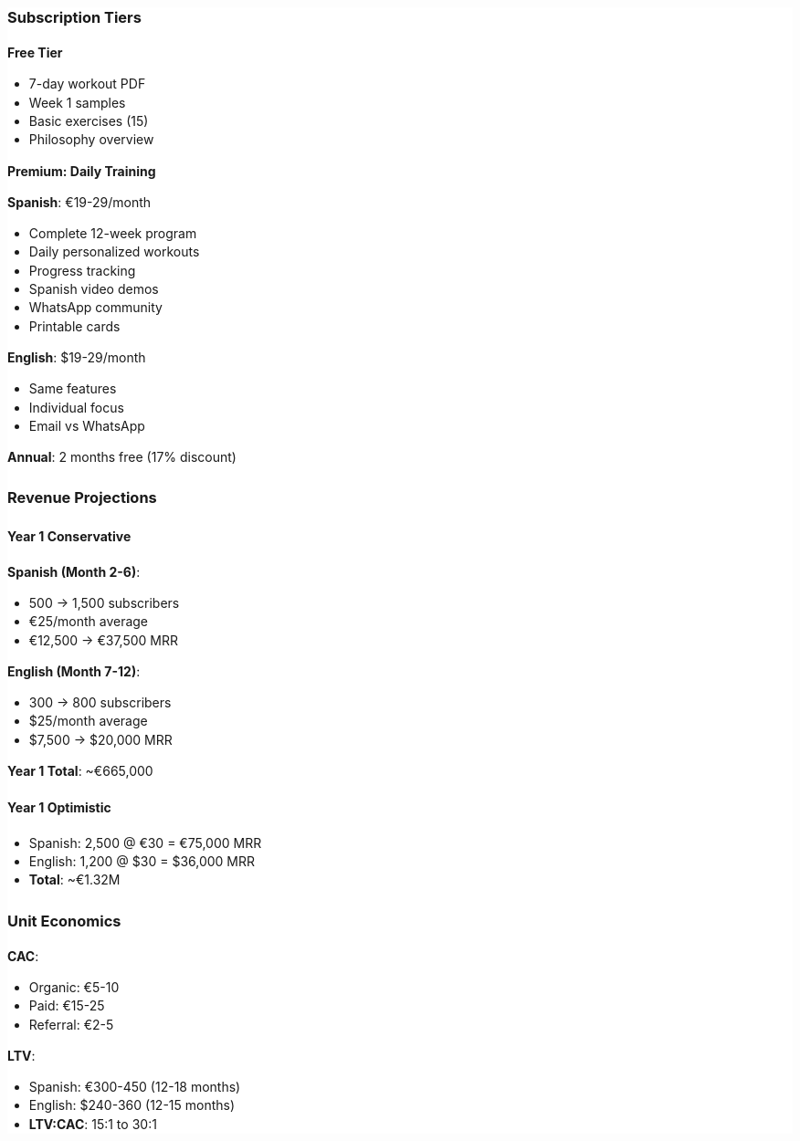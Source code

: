 ### Subscription Tiers

**Free Tier**
- 7-day workout PDF
- Week 1 samples
- Basic exercises (15)
- Philosophy overview

**Premium: Daily Training**

**Spanish**: €19-29/month
- Complete 12-week program
- Daily personalized workouts
- Progress tracking
- Spanish video demos
- WhatsApp community
- Printable cards

**English**: $19-29/month  
- Same features
- Individual focus
- Email vs WhatsApp

**Annual**: 2 months free (17% discount)

### Revenue Projections

#### Year 1 Conservative
**Spanish (Month 2-6)**:
- 500 → 1,500 subscribers
- €25/month average
- €12,500 → €37,500 MRR

**English (Month 7-12)**:
- 300 → 800 subscribers
- $25/month average
- $7,500 → $20,000 MRR

**Year 1 Total**: ~€665,000

#### Year 1 Optimistic
- Spanish: 2,500 @ €30 = €75,000 MRR
- English: 1,200 @ $30 = $36,000 MRR
- **Total**: ~€1.32M

### Unit Economics

**CAC**:
- Organic: €5-10
- Paid: €15-25
- Referral: €2-5

**LTV**:
- Spanish: €300-450 (12-18 months)
- English: $240-360 (12-15 months)
- **LTV:CAC**: 15:1 to 30:1
